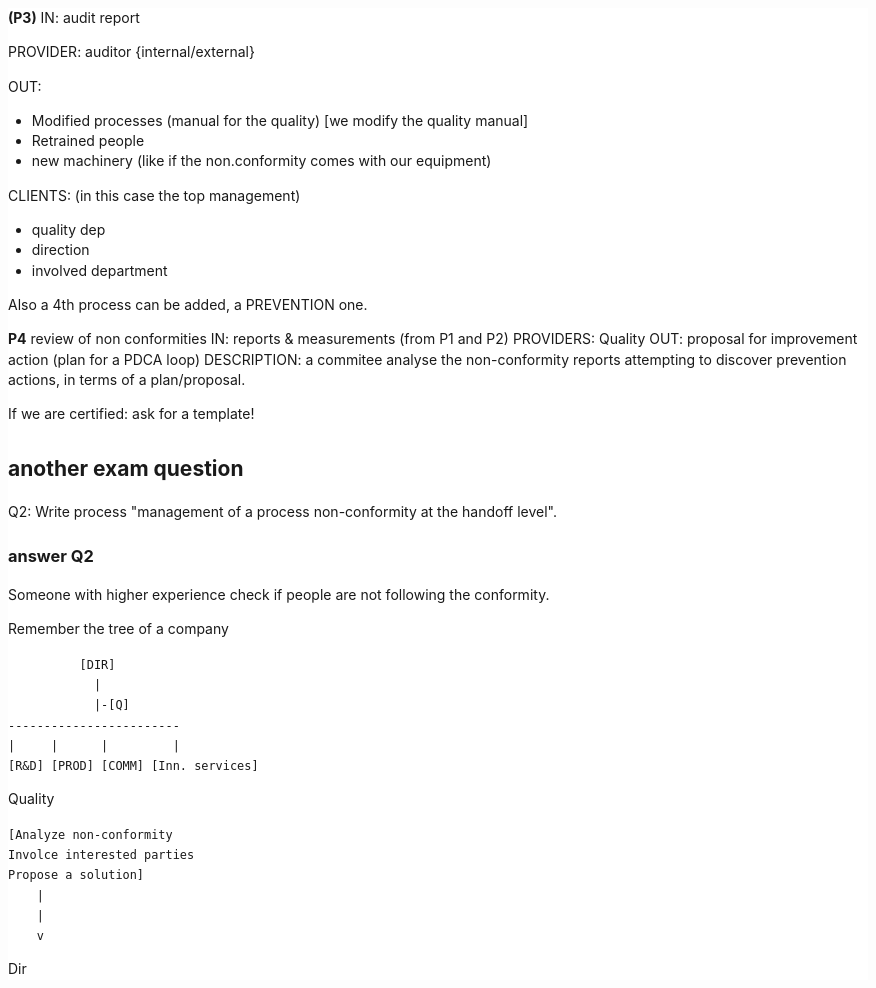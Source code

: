 **(P3)**
IN: audit report

PROVIDER: auditor {internal/external}

OUT:
- Modified processes (manual for the quality) [we modify the quality manual]
- Retrained people
- new machinery (like if the non.conformity comes with our equipment)

CLIENTS: (in this case the top management)
- quality dep 
- direction
- involved department


Also a 4th process can be added, a PREVENTION one.

**P4** review of non conformities
IN: reports & measurements (from P1 and P2)
PROVIDERS: Quality
OUT: proposal for improvement action (plan for a PDCA loop)
DESCRIPTION: a commitee analyse the non-conformity reports attempting to discover prevention actions, in terms of a plan/proposal.

If we are certified: ask for a template!

## another exam question

Q2: Write process "management of a process non-conformity at the handoff level".

### answer Q2

Someone with higher experience check if people are not following the conformity.

Remember the tree of a company

              [DIR]
                |
                |-[Q]
    ------------------------
    |     |      |         |    
    [R&D] [PROD] [COMM] [Inn. services]  

Quality

    [Analyze non-conformity
    Involce interested parties
    Propose a solution]
        |
        |
        v
Dir
